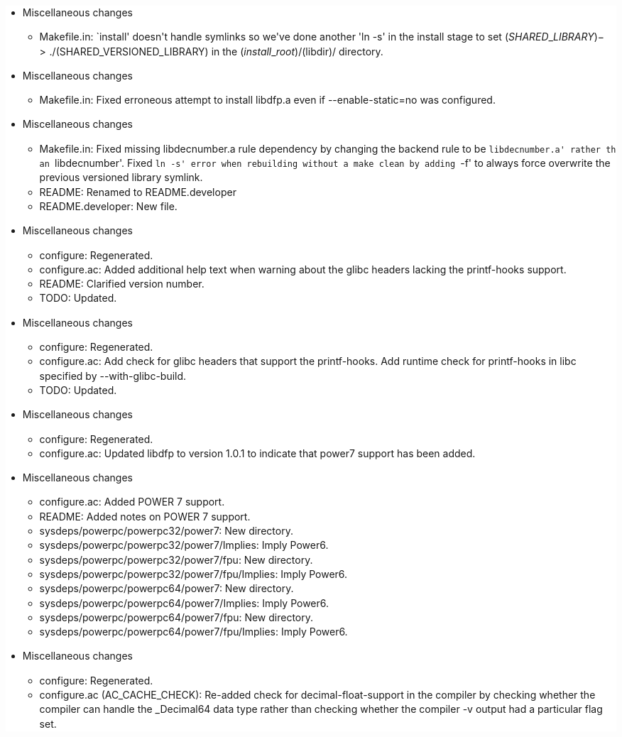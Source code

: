  - Miscellaneous changes
    - Makefile.in: `install' doesn't handle symlinks so we've done another
      'ln -s' in the install stage to set $(SHARED\_LIBRARY) ->
      ./$(SHARED\_VERSIONED\_LIBRARY) in the $(install\_root)/$(libdir)/
      directory.

 - Miscellaneous changes
    - Makefile.in: Fixed erroneous attempt to install libdfp.a even if
      --enable-static=no was configured.

 - Miscellaneous changes
    - Makefile.in: Fixed missing libdecnumber.a rule dependency by
      changing the backend rule to be `libdecnumber.a' rather than
      `libdecnumber'.  Fixed `ln -s' error when rebuilding without a make
      clean by adding `-f' to always force overwrite the previous versioned
      library symlink.
    - README: Renamed to README.developer
    - README.developer: New file.

 - Miscellaneous changes
    - configure: Regenerated.
    - configure.ac: Added additional help text when warning about the
      glibc headers lacking the printf-hooks support.
    - README: Clarified version number.
    - TODO: Updated.

 - Miscellaneous changes
    - configure: Regenerated.
    - configure.ac: Add check for glibc headers that support the
      printf-hooks.  Add runtime check for printf-hooks in libc specified by
      --with-glibc-build.
    - TODO: Updated.

 - Miscellaneous changes
    - configure: Regenerated.
    - configure.ac:  Updated libdfp to version 1.0.1 to indicate that
      power7 support has been added.

 - Miscellaneous changes
    - configure.ac: Added POWER 7 support.
    - README: Added notes on POWER 7 support.
    - sysdeps/powerpc/powerpc32/power7: New directory.
    - sysdeps/powerpc/powerpc32/power7/Implies: Imply Power6.
    - sysdeps/powerpc/powerpc32/power7/fpu: New directory.
    - sysdeps/powerpc/powerpc32/power7/fpu/Implies: Imply Power6.
    - sysdeps/powerpc/powerpc64/power7: New directory.
    - sysdeps/powerpc/powerpc64/power7/Implies: Imply Power6.
    - sysdeps/powerpc/powerpc64/power7/fpu: New directory.
    - sysdeps/powerpc/powerpc64/power7/fpu/Implies: Imply Power6.

 - Miscellaneous changes
    - configure: Regenerated.
    - configure.ac (AC\_CACHE\_CHECK): Re-added check for
      decimal-float-support in the compiler by checking whether the compiler
      can handle the \_Decimal64 data type rather than checking whether the
      compiler -v output had a particular flag set.
